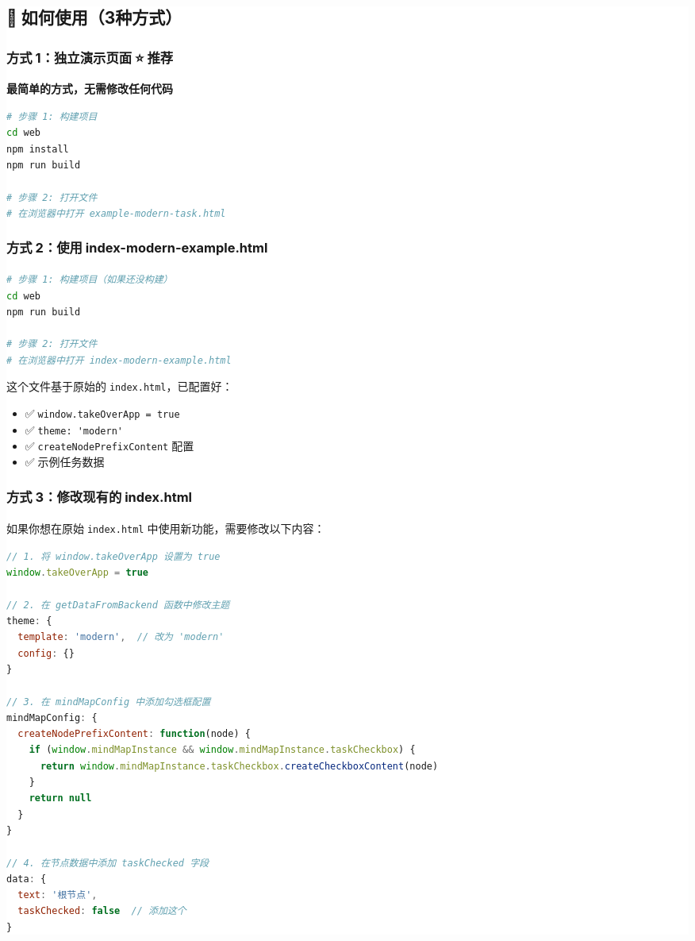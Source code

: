 ## 🚀 如何使用（3种方式）

### 方式 1：独立演示页面 ⭐ 推荐

**最简单的方式，无需修改任何代码**

```bash
# 步骤 1: 构建项目
cd web
npm install
npm run build

# 步骤 2: 打开文件
# 在浏览器中打开 example-modern-task.html
```

### 方式 2：使用 index-modern-example.html

```bash
# 步骤 1: 构建项目（如果还没构建）
cd web
npm run build

# 步骤 2: 打开文件
# 在浏览器中打开 index-modern-example.html
```

这个文件基于原始的 `index.html`，已配置好：
- ✅ `window.takeOverApp = true`
- ✅ `theme: 'modern'`
- ✅ `createNodePrefixContent` 配置
- ✅ 示例任务数据

### 方式 3：修改现有的 index.html

如果你想在原始 `index.html` 中使用新功能，需要修改以下内容：

```javascript
// 1. 将 window.takeOverApp 设置为 true
window.takeOverApp = true

// 2. 在 getDataFromBackend 函数中修改主题
theme: {
  template: 'modern',  // 改为 'modern'
  config: {}
}

// 3. 在 mindMapConfig 中添加勾选框配置
mindMapConfig: {
  createNodePrefixContent: function(node) {
    if (window.mindMapInstance && window.mindMapInstance.taskCheckbox) {
      return window.mindMapInstance.taskCheckbox.createCheckboxContent(node)
    }
    return null
  }
}

// 4. 在节点数据中添加 taskChecked 字段
data: {
  text: '根节点',
  taskChecked: false  // 添加这个
}
```
